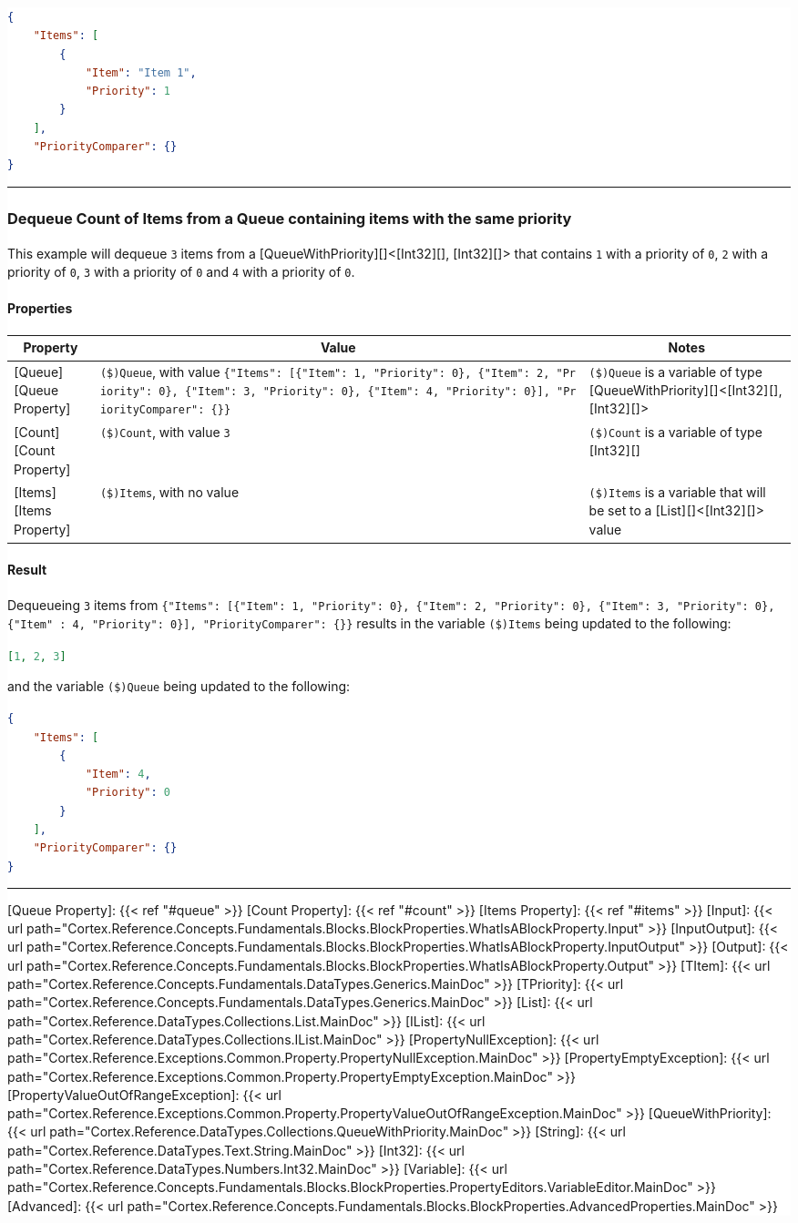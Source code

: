 ```json
{
    "Items": [
        {
            "Item": "Item 1",
            "Priority": 1
        }
    ], 
    "PriorityComparer": {}
}
```

***

### Dequeue Count of Items from a Queue containing items with the same priority

This example will dequeue `3` items from a [QueueWithPriority][]&lt;[Int32][], [Int32][]&gt; that contains `1` with a priority of `0`, `2` with a priority of `0`, `3` with a priority of `0` and `4` with a priority of `0`.

#### Properties

| Property           | Value                     | Notes                                    |
|--------------------|---------------------------|------------------------------------------|
| [Queue][Queue Property] | `($)Queue`, with value `{"Items": [{"Item": 1, "Priority": 0}, {"Item": 2, "Priority": 0}, {"Item": 3, "Priority": 0}, {"Item": 4, "Priority": 0}], "PriorityComparer": {}}` | `($)Queue` is a variable of type [QueueWithPriority][]&lt;[Int32][], [Int32][]&gt; |
| [Count][Count Property] | `($)Count`, with value `3` | `($)Count` is a variable of type [Int32][] |
| [Items][Items Property] | `($)Items`, with no value | `($)Items` is a variable that will be set to a [List][]&lt;[Int32][]&gt; value |

#### Result

Dequeueing `3` items from `{"Items": [{"Item": 1, "Priority": 0}, {"Item": 2, "Priority": 0}, {"Item": 3, "Priority": 0}, {"Item" : 4, "Priority": 0}], "PriorityComparer": {}}` results in the variable `($)Items` being updated to the following:

```json
[1, 2, 3]
```

and the variable `($)Queue` being updated to the following:

```json
{
    "Items": [
        {
            "Item": 4,
            "Priority": 0
        }
    ], 
    "PriorityComparer": {}
}
```

***


[Queue Property]: {{< ref "#queue" >}}
[Count Property]: {{< ref "#count" >}}
[Items Property]: {{< ref "#items" >}}
[Input]: {{< url path="Cortex.Reference.Concepts.Fundamentals.Blocks.BlockProperties.WhatIsABlockProperty.Input" >}}
[InputOutput]: {{< url path="Cortex.Reference.Concepts.Fundamentals.Blocks.BlockProperties.WhatIsABlockProperty.InputOutput" >}}
[Output]: {{< url path="Cortex.Reference.Concepts.Fundamentals.Blocks.BlockProperties.WhatIsABlockProperty.Output" >}}
[TItem]: {{< url path="Cortex.Reference.Concepts.Fundamentals.DataTypes.Generics.MainDoc" >}}
[TPriority]: {{< url path="Cortex.Reference.Concepts.Fundamentals.DataTypes.Generics.MainDoc" >}}
[List]: {{< url path="Cortex.Reference.DataTypes.Collections.List.MainDoc" >}}
[IList]: {{< url path="Cortex.Reference.DataTypes.Collections.IList.MainDoc" >}}
[PropertyNullException]: {{< url path="Cortex.Reference.Exceptions.Common.Property.PropertyNullException.MainDoc" >}}
[PropertyEmptyException]: {{< url path="Cortex.Reference.Exceptions.Common.Property.PropertyEmptyException.MainDoc" >}}
[PropertyValueOutOfRangeException]: {{< url path="Cortex.Reference.Exceptions.Common.Property.PropertyValueOutOfRangeException.MainDoc" >}}
[QueueWithPriority]: {{< url path="Cortex.Reference.DataTypes.Collections.QueueWithPriority.MainDoc" >}}
[String]: {{< url path="Cortex.Reference.DataTypes.Text.String.MainDoc" >}}
[Int32]: {{< url path="Cortex.Reference.DataTypes.Numbers.Int32.MainDoc" >}}
[Variable]: {{< url path="Cortex.Reference.Concepts.Fundamentals.Blocks.BlockProperties.PropertyEditors.VariableEditor.MainDoc" >}}
[Advanced]: {{< url path="Cortex.Reference.Concepts.Fundamentals.Blocks.BlockProperties.AdvancedProperties.MainDoc" >}}